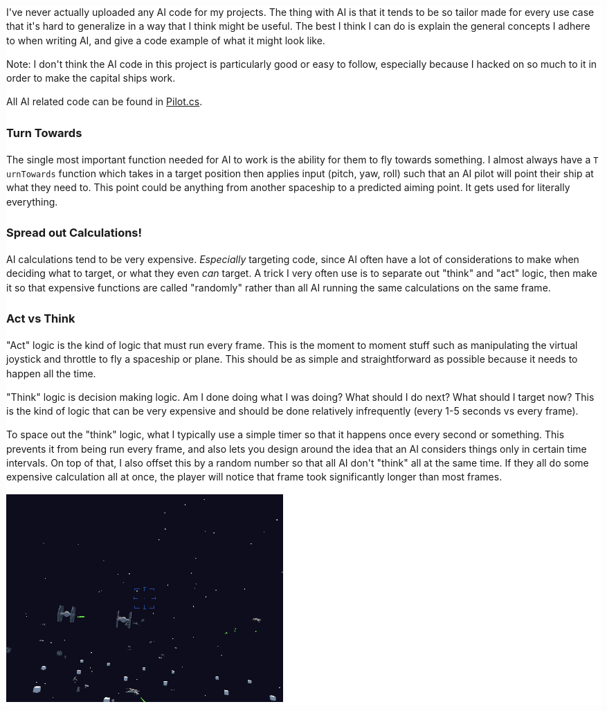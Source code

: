 I've never actually uploaded any AI code for my projects. The thing with AI is that it tends to be so tailor made for every use case that it's hard to generalize in a way that I think might be useful. The best I think I can do is explain the general concepts I adhere to when writing AI, and give a code example of what it might look like.

Note: I don't think the AI code in this project is particularly good or easy to follow, especially because I hacked on so much to it in order to make the capital ships work.

All AI related code can be found in [Pilot.cs](Assets/Scripts/Ship/Pilot.cs).

### Turn Towards

The single most important function needed for AI to work is the ability for them to fly towards something. I almost always have a `TurnTowards` function which takes in a target position then applies input (pitch, yaw, roll) such that an AI pilot will point their ship at what they need to. This point could be anything from another spaceship to a predicted aiming point. It gets used for literally everything.

### Spread out Calculations!

AI calculations tend to be very expensive. *Especially* targeting code, since AI often have a lot of considerations to make when deciding what to target, or what they even *can* target. A trick I very often use is to separate out "think" and "act" logic, then make it so that expensive functions are called "randomly" rather than all AI running the same calculations on the same frame.

### Act vs Think
"Act" logic is the kind of logic that must run every frame. This is the moment to moment stuff such as manipulating the virtual joystick and throttle to fly a spaceship or plane. This should be as simple and straightforward as possible because it needs to happen all the time.

"Think" logic is decision making logic. Am I done doing what I was doing? What should I do next? What should I target now? This is the kind of logic that can be very expensive and should be done relatively infrequently (every 1-5 seconds vs every frame).

To space out the "think" logic, what I typically use a simple timer so that it happens once every second or something. This prevents it from being run every frame, and also lets you design around the idea that an AI considers things only in certain time intervals. On top of that, I also offset this by a random number so that all AI don't "think" all at the same time. If they all do some expensive calculation all at once, the player will notice that frame took significantly longer than most frames.

![](Screenshots/Chase.gif)
